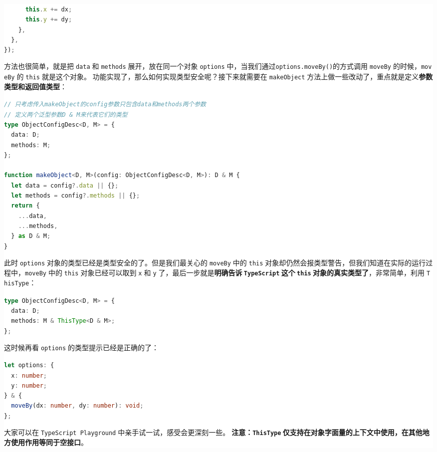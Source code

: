 ```ts
      this.x += dx;
      this.y += dy;
    },
  },
});
```

方法也很简单，就是把 `data` 和 `methods` 展开，放在同一个对象 `options` 中，当我们通过`options.moveBy()`的方式调用 `moveBy` 的时候，`moveBy` 的 `this` 就是这个对象。
功能实现了，那么如何实现类型安全呢？接下来就需要在 `makeObject` 方法上做一些改动了，重点就是定义**参数类型和返回值类型**：

```ts
// 只考虑传入makeObject的config参数只包含data和methods两个参数
// 定义两个泛型参数D & M来代表它们的类型
type ObjectConfigDesc<D, M> = {
  data: D;
  methods: M;
};

function makeObject<D, M>(config: ObjectConfigDesc<D, M>): D & M {
  let data = config?.data || {};
  let methods = config?.methods || {};
  return {
    ...data,
    ...methods,
  } as D & M;
}
```

此时 `options` 对象的类型已经是类型安全的了。但是我们最关心的 `moveBy` 中的 `this` 对象却仍然会报类型警告，但我们知道在实际的运行过程中，`moveBy` 中的 `this` 对象已经可以取到 `x` 和 `y` 了，最后一步就是**明确告诉 `TypeScript` 这个 `this` 对象的真实类型了**，非常简单，利用 `ThisType`：

```ts
type ObjectConfigDesc<D, M> = {
  data: D;
  methods: M & ThisType<D & M>;
};
```

这时候再看 `options` 的类型提示已经是正确的了：

```ts
let options: {
  x: number;
  y: number;
} & {
  moveBy(dx: number, dy: number): void;
};
```

大家可以在 `TypeScript Playground` 中亲手试一试，感受会更深刻一些。 **注意：`ThisType` 仅支持在对象字面量的上下文中使用，在其他地方使用作用等同于空接口**。
